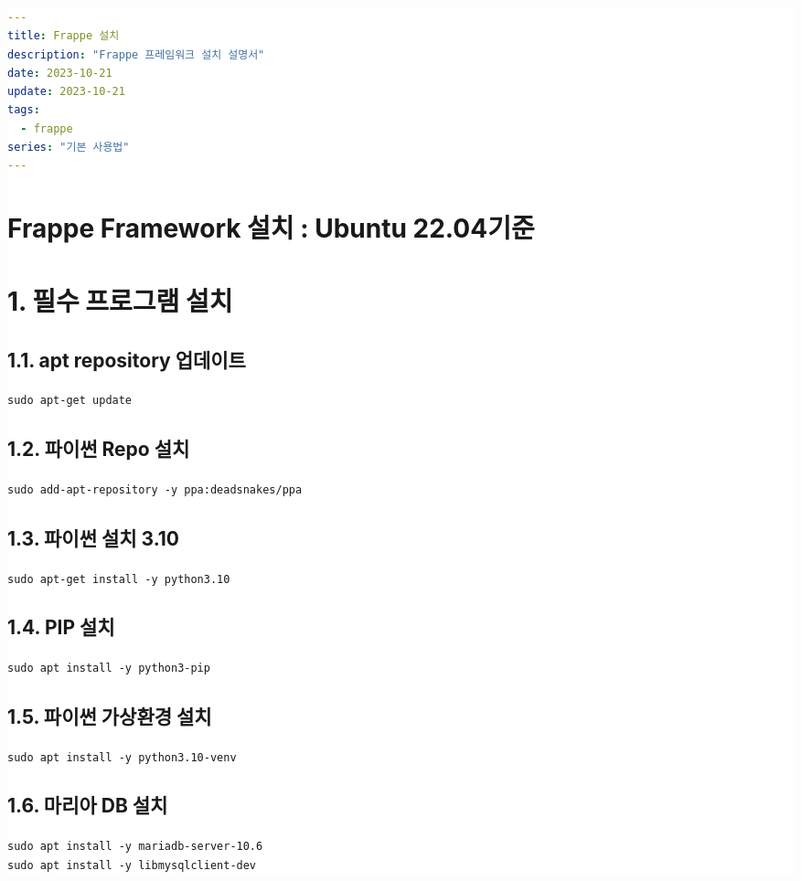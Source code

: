 ```yaml
---
title: Frappe 설치
description: "Frappe 프레임워크 설치 설명서"
date: 2023-10-21
update: 2023-10-21
tags:
  - frappe
series: "기본 사용법"
---
```



# Frappe Framework 설치 : Ubuntu 22.04기준

# 1. 필수 프로그램 설치

## 1.1. apt repository 업데이트
```
sudo apt-get update
```

## 1.2. 파이썬 Repo 설치
```
sudo add-apt-repository -y ppa:deadsnakes/ppa
```

## 1.3. 파이썬 설치 3.10
```
sudo apt-get install -y python3.10
```

## 1.4. PIP 설치
```
sudo apt install -y python3-pip
```

## 1.5. 파이썬 가상환경 설치
```
sudo apt install -y python3.10-venv
```

## 1.6. 마리아 DB 설치
```
sudo apt install -y mariadb-server-10.6
sudo apt install -y libmysqlclient-dev
```
